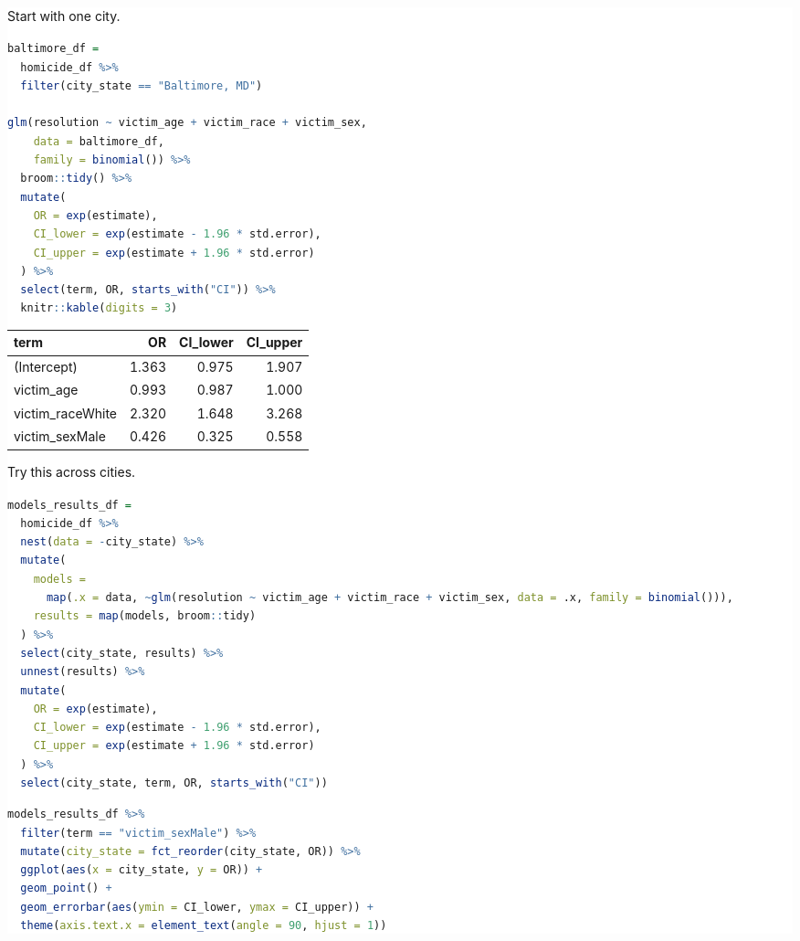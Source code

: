 Start with one city.

``` r
baltimore_df =
  homicide_df %>% 
  filter(city_state == "Baltimore, MD")

glm(resolution ~ victim_age + victim_race + victim_sex, 
    data = baltimore_df,
    family = binomial()) %>% 
  broom::tidy() %>% 
  mutate(
    OR = exp(estimate),
    CI_lower = exp(estimate - 1.96 * std.error),
    CI_upper = exp(estimate + 1.96 * std.error)
  ) %>% 
  select(term, OR, starts_with("CI")) %>% 
  knitr::kable(digits = 3)
```

| term              |    OR | CI\_lower | CI\_upper |
| :---------------- | ----: | --------: | --------: |
| (Intercept)       | 1.363 |     0.975 |     1.907 |
| victim\_age       | 0.993 |     0.987 |     1.000 |
| victim\_raceWhite | 2.320 |     1.648 |     3.268 |
| victim\_sexMale   | 0.426 |     0.325 |     0.558 |

Try this across cities.

``` r
models_results_df = 
  homicide_df %>% 
  nest(data = -city_state) %>% 
  mutate(
    models = 
      map(.x = data, ~glm(resolution ~ victim_age + victim_race + victim_sex, data = .x, family = binomial())),
    results = map(models, broom::tidy)
  ) %>% 
  select(city_state, results) %>% 
  unnest(results) %>% 
  mutate(
    OR = exp(estimate),
    CI_lower = exp(estimate - 1.96 * std.error),
    CI_upper = exp(estimate + 1.96 * std.error)
  ) %>% 
  select(city_state, term, OR, starts_with("CI")) 
```

``` r
models_results_df %>% 
  filter(term == "victim_sexMale") %>% 
  mutate(city_state = fct_reorder(city_state, OR)) %>% 
  ggplot(aes(x = city_state, y = OR)) + 
  geom_point() + 
  geom_errorbar(aes(ymin = CI_lower, ymax = CI_upper)) + 
  theme(axis.text.x = element_text(angle = 90, hjust = 1))
```
